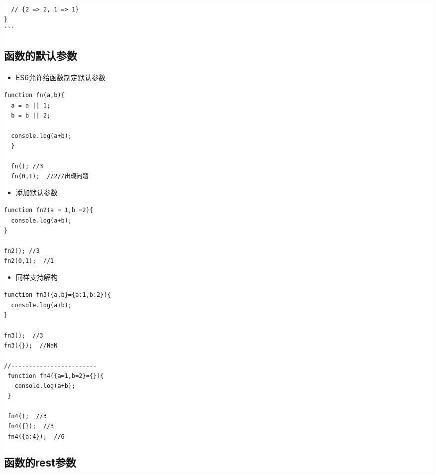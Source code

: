       // {2 => 2, 1 => 1}
    }
    ```

 ## 函数的默认参数
 

 - ES6允许给函数制定默认参数

```
function fn(a,b){
  a = a || 1;
  b = b || 2;
  
  console.log(a+b);
  }
  
  fn(); //3
  fn(0,1);  //2//出现问题
```

 - 添加默认参数
 
```
function fn2(a = 1,b =2){
  console.log(a+b);
}

fn2(); //3
fn2(0,1);  //1
```

 - 同样支持解构
 
```
function fn3({a,b}={a:1,b:2}){
  console.log(a+b);
}

fn3();  //3
fn3({});  //NaN

//------------------------
 function fn4({a=1,b=2}={}){
   console.log(a+b);
 }
 
 fn4();  //3
 fn4({});  //3
 fn4({a:4});  //6
```

## 函数的rest参数
 
